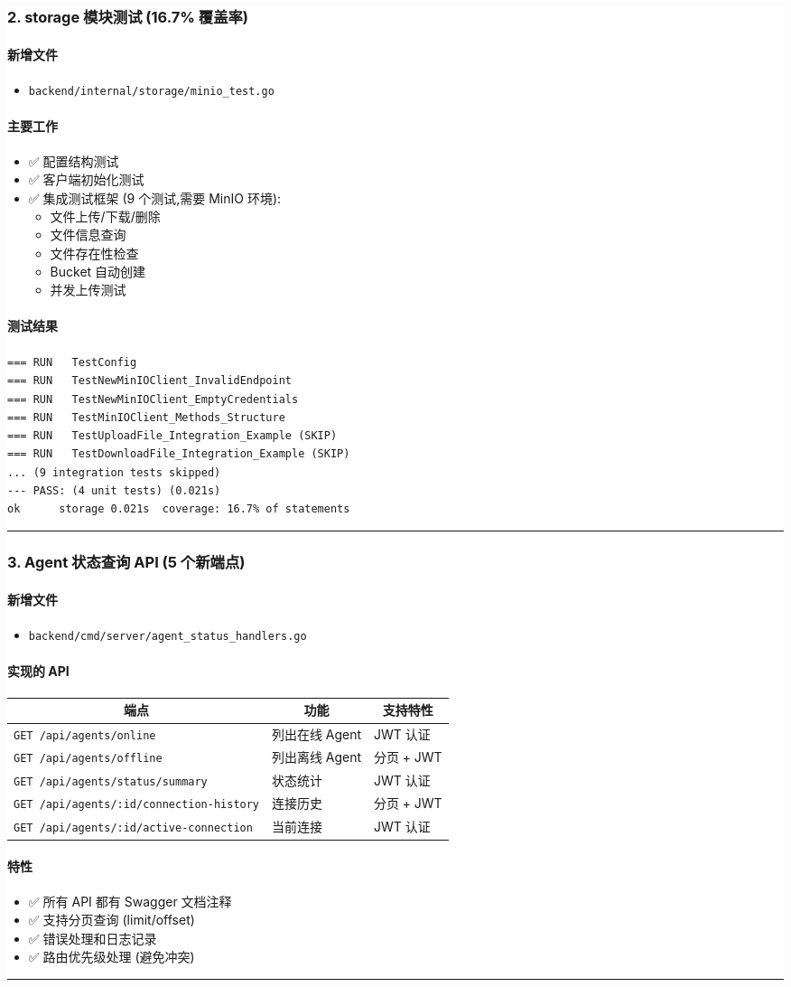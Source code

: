 
### 2. storage 模块测试 (16.7% 覆盖率)

#### 新增文件
- `backend/internal/storage/minio_test.go`

#### 主要工作
- ✅ 配置结构测试
- ✅ 客户端初始化测试
- ✅ 集成测试框架 (9 个测试,需要 MinIO 环境):
  - 文件上传/下载/删除
  - 文件信息查询
  - 文件存在性检查
  - Bucket 自动创建
  - 并发上传测试

#### 测试结果
```
=== RUN   TestConfig
=== RUN   TestNewMinIOClient_InvalidEndpoint
=== RUN   TestNewMinIOClient_EmptyCredentials
=== RUN   TestMinIOClient_Methods_Structure
=== RUN   TestUploadFile_Integration_Example (SKIP)
=== RUN   TestDownloadFile_Integration_Example (SKIP)
... (9 integration tests skipped)
--- PASS: (4 unit tests) (0.021s)
ok  	storage	0.021s	coverage: 16.7% of statements
```

---

### 3. Agent 状态查询 API (5 个新端点)

#### 新增文件
- `backend/cmd/server/agent_status_handlers.go`

#### 实现的 API
| 端点 | 功能 | 支持特性 |
|------|------|----------|
| `GET /api/agents/online` | 列出在线 Agent | JWT 认证 |
| `GET /api/agents/offline` | 列出离线 Agent | 分页 + JWT |
| `GET /api/agents/status/summary` | 状态统计 | JWT 认证 |
| `GET /api/agents/:id/connection-history` | 连接历史 | 分页 + JWT |
| `GET /api/agents/:id/active-connection` | 当前连接 | JWT 认证 |

#### 特性
- ✅ 所有 API 都有 Swagger 文档注释
- ✅ 支持分页查询 (limit/offset)
- ✅ 错误处理和日志记录
- ✅ 路由优先级处理 (避免冲突)

---